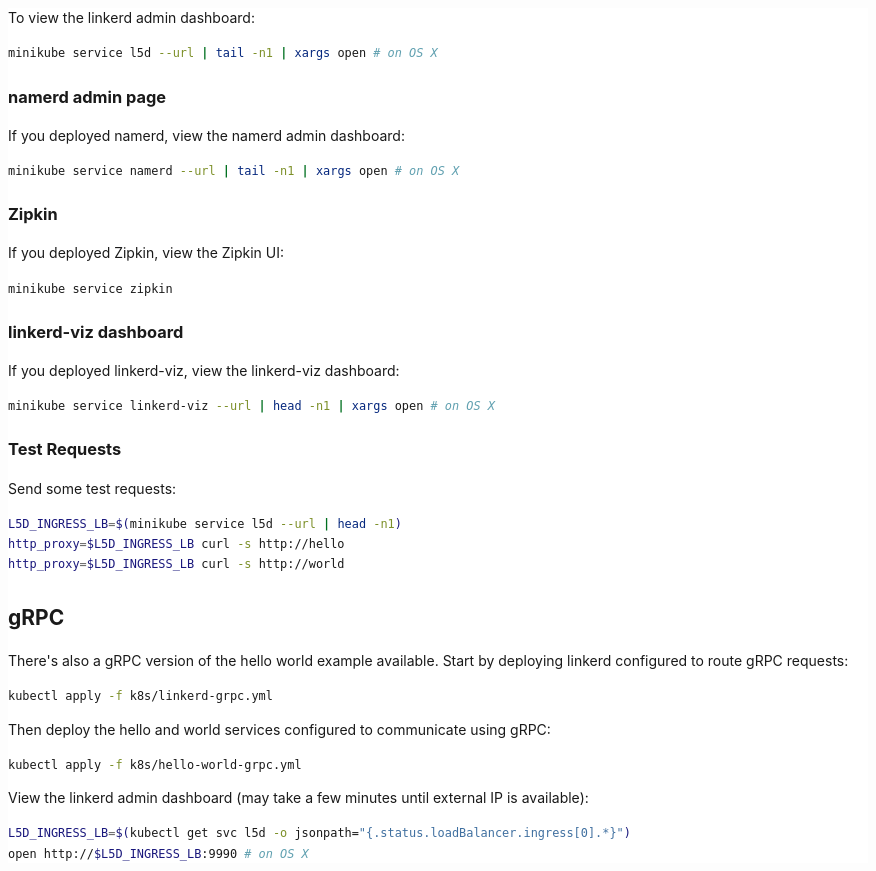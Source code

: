 To view the linkerd admin dashboard:

```bash
minikube service l5d --url | tail -n1 | xargs open # on OS X
```

### namerd admin page

If you deployed namerd, view the namerd admin dashboard:

```bash
minikube service namerd --url | tail -n1 | xargs open # on OS X
```

### Zipkin

If you deployed Zipkin, view the Zipkin UI:

```bash
minikube service zipkin
```

### linkerd-viz dashboard

If you deployed linkerd-viz, view the linkerd-viz dashboard:

```bash
minikube service linkerd-viz --url | head -n1 | xargs open # on OS X
```

### Test Requests

Send some test requests:

```bash
L5D_INGRESS_LB=$(minikube service l5d --url | head -n1)
http_proxy=$L5D_INGRESS_LB curl -s http://hello
http_proxy=$L5D_INGRESS_LB curl -s http://world
```

## gRPC

There's also a gRPC version of the hello world example available. Start by
deploying linkerd configured to route gRPC requests:

```bash
kubectl apply -f k8s/linkerd-grpc.yml
```

Then deploy the hello and world services configured to communicate using gRPC:

```bash
kubectl apply -f k8s/hello-world-grpc.yml
```

View the linkerd admin dashboard (may take a few minutes until external IP is
available):

```bash
L5D_INGRESS_LB=$(kubectl get svc l5d -o jsonpath="{.status.loadBalancer.ingress[0].*}")
open http://$L5D_INGRESS_LB:9990 # on OS X
```
